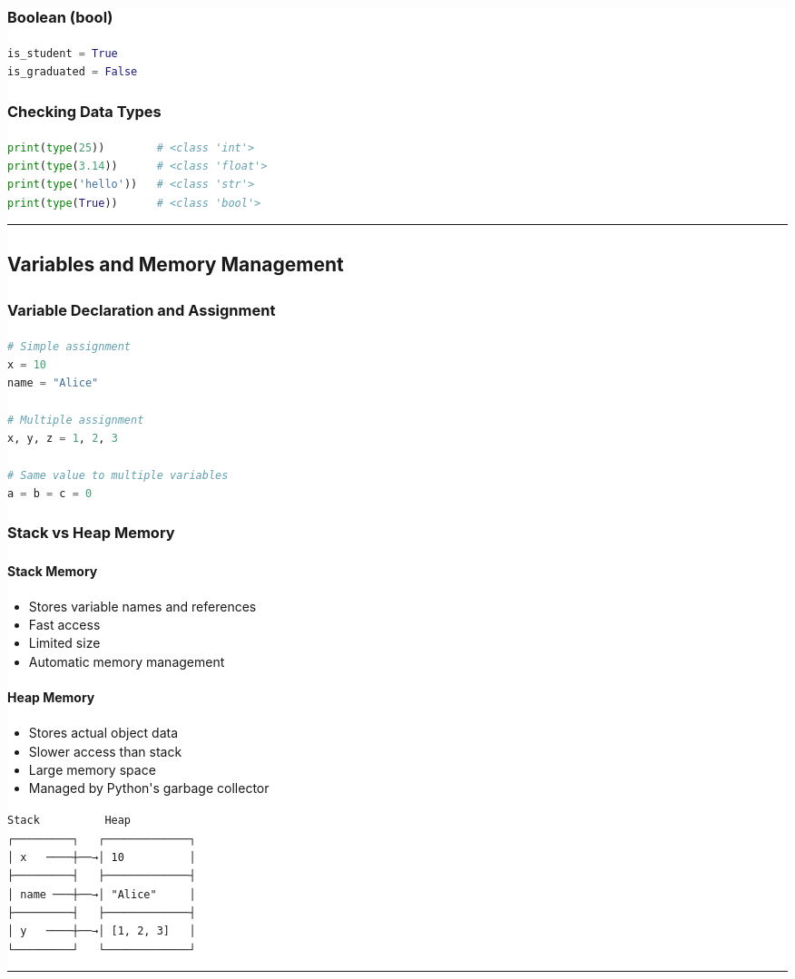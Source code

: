 ### Boolean (bool)
```python
is_student = True
is_graduated = False
```

### Checking Data Types
```python
print(type(25))        # <class 'int'>
print(type(3.14))      # <class 'float'>
print(type('hello'))   # <class 'str'>
print(type(True))      # <class 'bool'>
```

---

## Variables and Memory Management

### Variable Declaration and Assignment
```python
# Simple assignment
x = 10
name = "Alice"

# Multiple assignment
x, y, z = 1, 2, 3

# Same value to multiple variables
a = b = c = 0
```

### Stack vs Heap Memory

#### Stack Memory
- Stores variable names and references
- Fast access
- Limited size
- Automatic memory management

#### Heap Memory
- Stores actual object data
- Slower access than stack
- Large memory space
- Managed by Python's garbage collector

```
Stack          Heap
┌─────────┐   ┌─────────────┐
│ x   ────┼──→│ 10          │
├─────────┤   ├─────────────┤
│ name ───┼──→│ "Alice"     │
├─────────┤   ├─────────────┤
│ y   ────┼──→│ [1, 2, 3]   │
└─────────┘   └─────────────┘
```

---